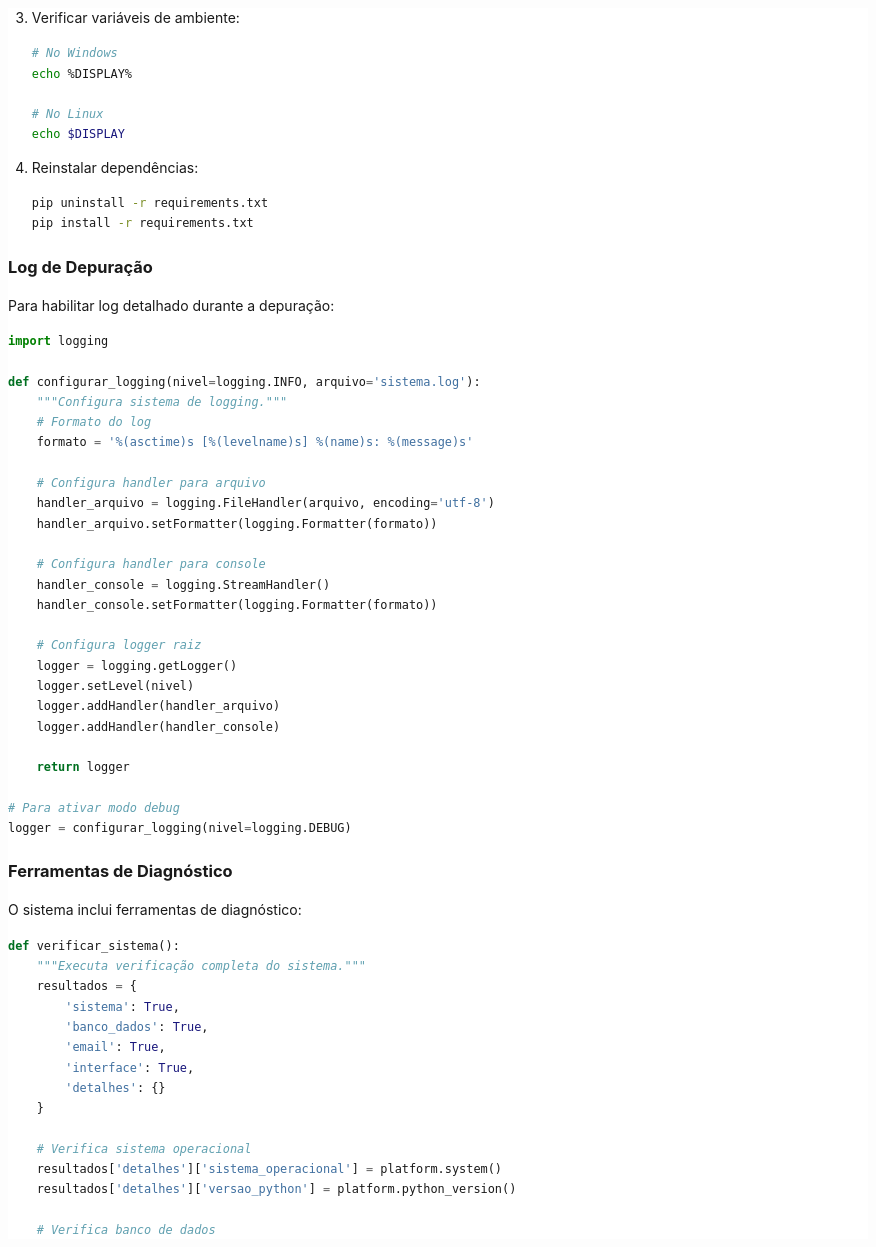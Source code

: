 3. Verificar variáveis de ambiente:
   ```bash
   # No Windows
   echo %DISPLAY%
   
   # No Linux
   echo $DISPLAY
   ```

4. Reinstalar dependências:
   ```bash
   pip uninstall -r requirements.txt
   pip install -r requirements.txt
   ```

### Log de Depuração

Para habilitar log detalhado durante a depuração:

```python
import logging

def configurar_logging(nivel=logging.INFO, arquivo='sistema.log'):
    """Configura sistema de logging."""
    # Formato do log
    formato = '%(asctime)s [%(levelname)s] %(name)s: %(message)s'
    
    # Configura handler para arquivo
    handler_arquivo = logging.FileHandler(arquivo, encoding='utf-8')
    handler_arquivo.setFormatter(logging.Formatter(formato))
    
    # Configura handler para console
    handler_console = logging.StreamHandler()
    handler_console.setFormatter(logging.Formatter(formato))
    
    # Configura logger raiz
    logger = logging.getLogger()
    logger.setLevel(nivel)
    logger.addHandler(handler_arquivo)
    logger.addHandler(handler_console)
    
    return logger

# Para ativar modo debug
logger = configurar_logging(nivel=logging.DEBUG)
```

### Ferramentas de Diagnóstico

O sistema inclui ferramentas de diagnóstico:

```python
def verificar_sistema():
    """Executa verificação completa do sistema."""
    resultados = {
        'sistema': True,
        'banco_dados': True,
        'email': True,
        'interface': True,
        'detalhes': {}
    }
    
    # Verifica sistema operacional
    resultados['detalhes']['sistema_operacional'] = platform.system()
    resultados['detalhes']['versao_python'] = platform.python_version()
    
    # Verifica banco de dados
```